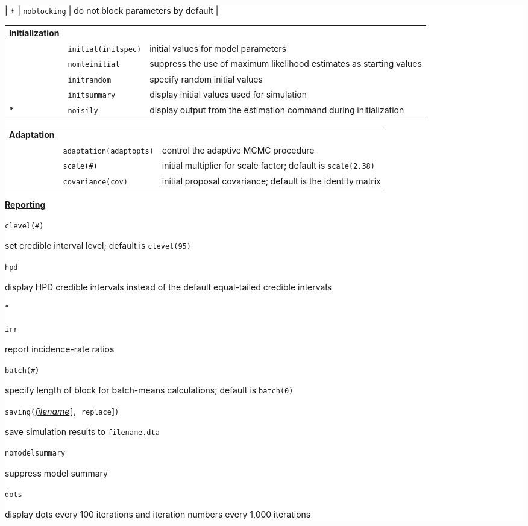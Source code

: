 | \*                                                                              | `noblocking`                                                                                                                                                                                                                  | do not block parameters by default                               |

|                                                                                             |                     |                                                                     |
|---------------------------------------------------------------------------------------------|---------------------|---------------------------------------------------------------------|
| [<strong>Initialization</strong>](bayes##initialization_options) |                     |                                                                     |
|                                                                                             | `initial(initspec)` | initial values for model parameters                                 |
|                                                                                             | `nomleinitial`      | suppress the use of maximum likelihood estimates as starting values |
|                                                                                             | `initrandom`        | specify random initial values                                       |
|                                                                                             | `initsummary`       | display initial values used for simulation                          |
| \*                                                                                          | `noisily`           | display output from the estimation command during initialization    |

|                                                                                     |                         |                                                               |
|-------------------------------------------------------------------------------------|-------------------------|---------------------------------------------------------------|
| [<strong>Adaptation</strong>](bayes##adaptation_options) |                         |                                                               |
|                                                                                     | `adaptation(adaptopts)` | control the adaptive MCMC procedure                           |
|                                                                                     | `scale(#)`              | initial multiplier for scale factor; default is `scale(2.38)` |
|                                                                                     | `covariance(cov)`       | initial proposal covariance; default is the identity matrix   |

[<strong>Reporting</strong>](bayes##reporting_options)

`clevel(#)`

set credible interval level; default is `clevel(95)`

`hpd`

display HPD credible intervals instead of the default equal-tailed
credible intervals

\*

`irr`

report incidence-rate ratios

`batch(#)`

specify length of block for batch-means calculations; default is
`batch(0)`

`saving(`[<var class="command">filename</var><strong></strong>](http://www.stata.com/help.cgi?filename)\[`, replace`\]`)`

save simulation results to `filename.dta`

`nomodelsummary`

suppress model summary

`dots`

display dots every 100 iterations and iteration numbers every 1,000
iterations
